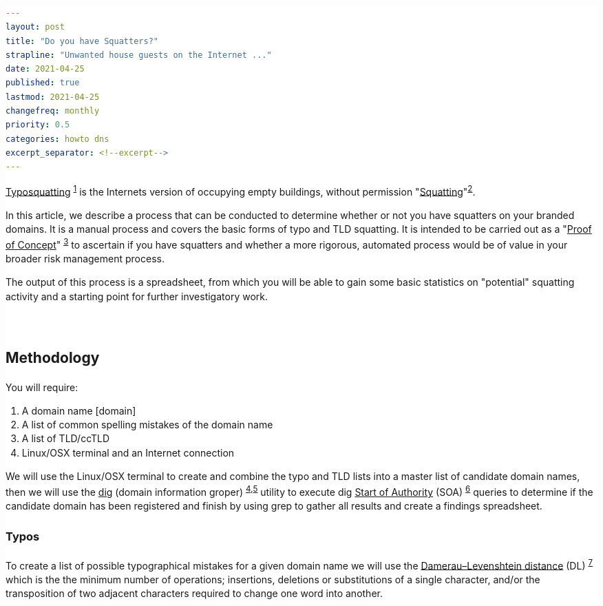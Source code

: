 ```yaml
---
layout: post
title: "Do you have Squatters?"
strapline: "Unwanted house guests on the Internet ..."
date: 2021-04-25 
published: true
lastmod: 2021-04-25
changefreq: monthly
priority: 0.5
categories: howto dns
excerpt_separator: <!--excerpt-->
---
```


[Typosquatting](https://en.wikipedia.org/wiki/Typosquatting) <sup>[1](#1)</sup> is the Internets version of occupying empty buildings, without permission "[Squatting](https://en.wikipedia.org/wiki/Squatting)"<sup>[2](#2)</sup>. 

In this article, we describe a process that can be conducted to determine whether or not you have squatters on your branded domains. It is a manual process and covers the basic forms of typo and TLD squatting. It is intended to be carried out as a "[Proof of Concept](https://en.wikipedia.org/wiki/Proof_of_concept)" <sup>[3](#3)</sup> to ascertain if you have squatters and whether a more rigorous, automated process would be of value in your broader risk management process. 

The output of this process is a spreadsheet, from which you will be able to gain some basic statistics on "potential" squatting activity and a starting point for further investigatory work.



&nbsp;
## Methodology

You will require:

1. A domain name [domain]
2. A list of common spelling mistakes of the domain name
3. A list of TLD/ccTLD
4. Linux/OSX terminal and an Internet connection

We will use the Linux/OSX terminal to create and combine the typo and TLD lists into a master list of candidate domain names, then we will use the [dig](https://en.wikipedia.org/wiki/Dig_(command)) (domain information groper) <sup>[4](#4),[5](#5)</sup> utility to execute dig [Start of Authority](http://searchnetworking.techtarget.com/definition/start-of-authority-record) (SOA) <sup>[6](#6)</sup> queries to determine if the candidate domain has been registered and finish by using grep to gather all results and create a findings spreadsheet. 

### Typos

To create a list of possible typographical mistakes for a given domain name we will use the [Damerau–Levenshtein distance](https://en.wikipedia.org/wiki/Damerau%E2%80%93Levenshtein_distance) (DL) <sup>[7](#7)</sup> which is the the minimum number of operations; insertions, deletions or substitutions of a single character, and/or the transposition of two adjacent characters required to change one word into another.
